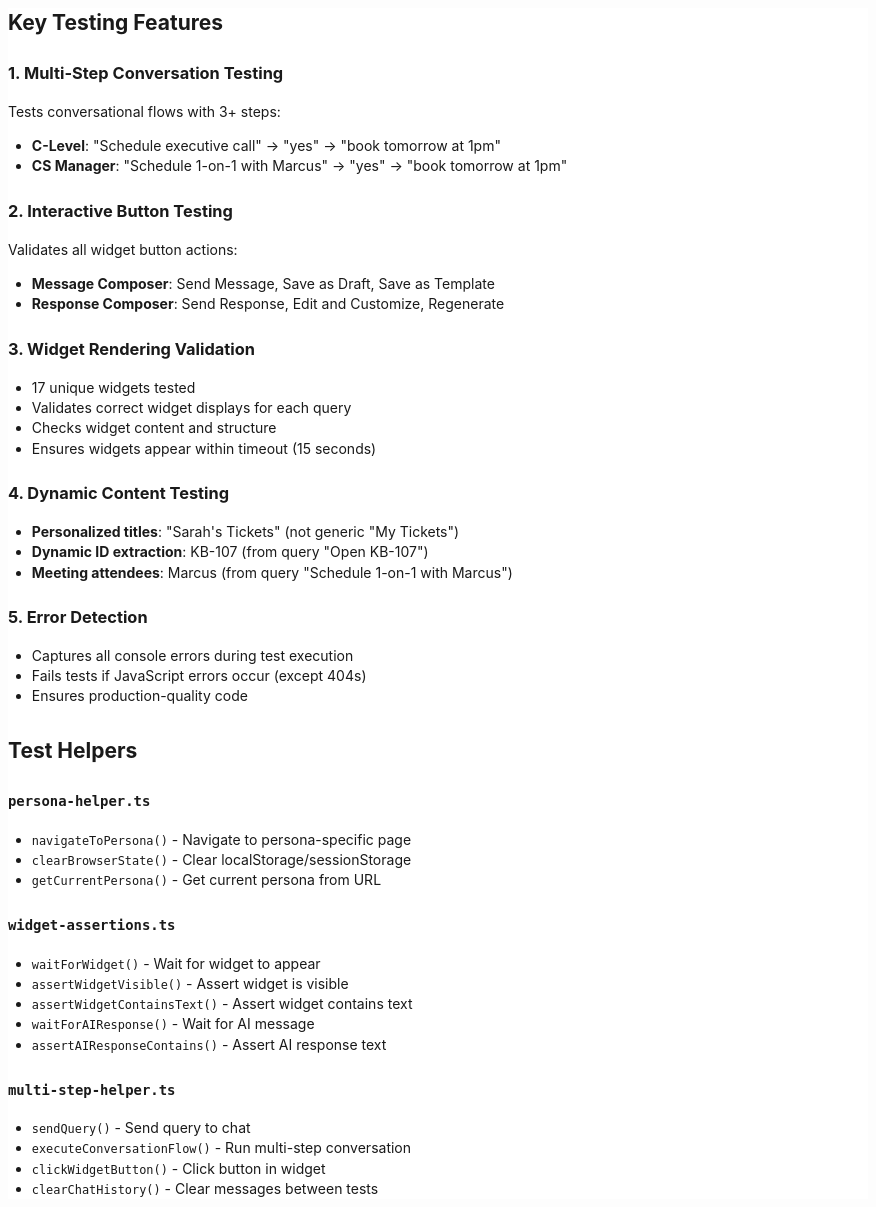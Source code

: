 ## Key Testing Features

### 1. Multi-Step Conversation Testing
Tests conversational flows with 3+ steps:
- **C-Level**: "Schedule executive call" → "yes" → "book tomorrow at 1pm"
- **CS Manager**: "Schedule 1-on-1 with Marcus" → "yes" → "book tomorrow at 1pm"

### 2. Interactive Button Testing
Validates all widget button actions:
- **Message Composer**: Send Message, Save as Draft, Save as Template
- **Response Composer**: Send Response, Edit and Customize, Regenerate

### 3. Widget Rendering Validation
- 17 unique widgets tested
- Validates correct widget displays for each query
- Checks widget content and structure
- Ensures widgets appear within timeout (15 seconds)

### 4. Dynamic Content Testing
- **Personalized titles**: "Sarah's Tickets" (not generic "My Tickets")
- **Dynamic ID extraction**: KB-107 (from query "Open KB-107")
- **Meeting attendees**: Marcus (from query "Schedule 1-on-1 with Marcus")

### 5. Error Detection
- Captures all console errors during test execution
- Fails tests if JavaScript errors occur (except 404s)
- Ensures production-quality code

## Test Helpers

### `persona-helper.ts`
- `navigateToPersona()` - Navigate to persona-specific page
- `clearBrowserState()` - Clear localStorage/sessionStorage
- `getCurrentPersona()` - Get current persona from URL

### `widget-assertions.ts`
- `waitForWidget()` - Wait for widget to appear
- `assertWidgetVisible()` - Assert widget is visible
- `assertWidgetContainsText()` - Assert widget contains text
- `waitForAIResponse()` - Wait for AI message
- `assertAIResponseContains()` - Assert AI response text

### `multi-step-helper.ts`
- `sendQuery()` - Send query to chat
- `executeConversationFlow()` - Run multi-step conversation
- `clickWidgetButton()` - Click button in widget
- `clearChatHistory()` - Clear messages between tests
